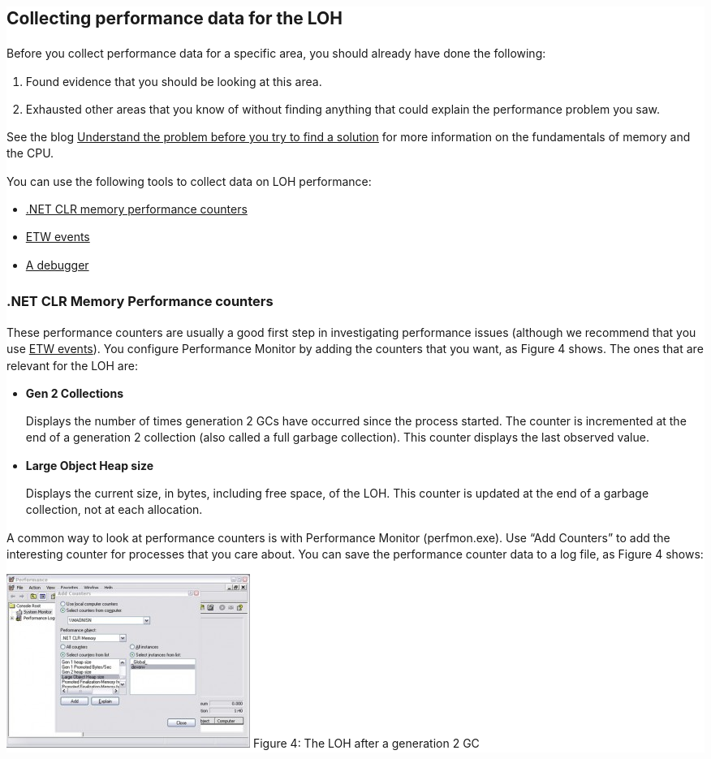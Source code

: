 ## Collecting performance data for the LOH

Before you collect performance data for a specific area, you should already have done the following:

1. Found evidence that you should be looking at this area.

2. Exhausted other areas that you know of without finding anything that could explain the performance problem you saw.

See the blog [Understand the problem before you try to find a solution](https://devblogs.microsoft.com/dotnet/understand-the-problem-before-you-try-to-find-a-solution/) for more information on the fundamentals of memory and the CPU.

You can use the following tools to collect data on LOH performance:

- [.NET CLR memory performance counters](#net-clr-memory-performance-counters)

- [ETW events](#etw-events)

- [A debugger](#a-debugger)

### .NET CLR Memory Performance counters

These performance counters are usually a good first step in investigating performance issues (although we recommend that you use [ETW events](#etw-events)). You configure Performance Monitor by adding the counters that you want, as Figure 4 shows. The ones that are relevant for the LOH are:

- **Gen 2 Collections**

   Displays the number of times generation 2 GCs have occurred since the process started. The counter is incremented at the end of a generation 2 collection (also called a full garbage collection). This counter displays the last observed value.

- **Large Object Heap size**

   Displays the current size, in bytes, including free space, of the LOH. This counter is updated at the end of a garbage collection, not at each allocation.

A common way to look at performance counters is with Performance Monitor (perfmon.exe). Use “Add Counters” to add the interesting counter for processes that you care about. You can save the performance counter data to a log file, as Figure 4 shows:

![Screenshot that shows adding performance counters.](media/large-object-heap/add-performance-counter.png)
Figure 4: The LOH after a generation 2 GC
